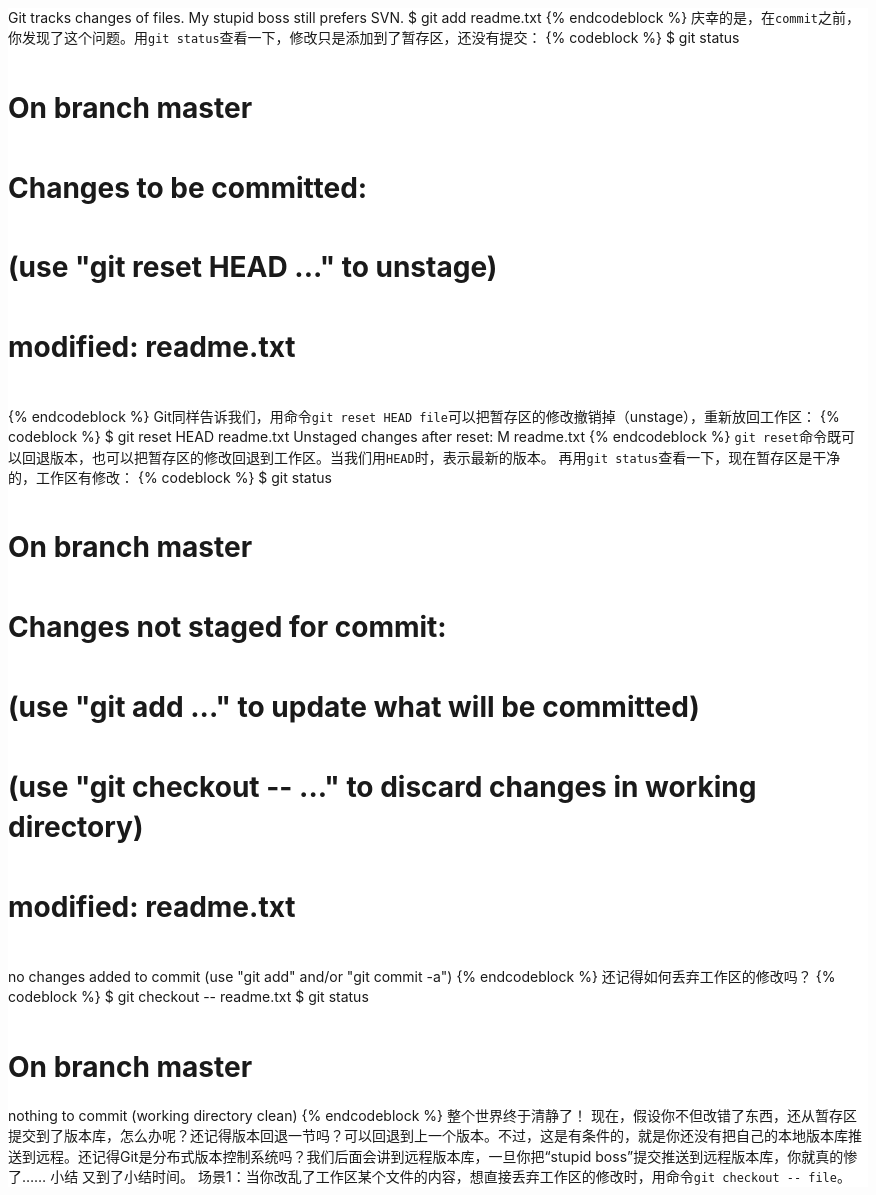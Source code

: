 Git tracks changes of files.
My stupid boss still prefers SVN.
$ git add readme.txt
{% endcodeblock %}
庆幸的是，在`commit`之前，你发现了这个问题。用`git status`查看一下，修改只是添加到了暂存区，还没有提交：
{% codeblock %}
$ git status
# On branch master
# Changes to be committed:
#   (use "git reset HEAD <file>..." to unstage)
#
#       modified:   readme.txt
#
{% endcodeblock %}
Git同样告诉我们，用命令`git reset HEAD file`可以把暂存区的修改撤销掉（unstage），重新放回工作区：
{% codeblock %}
$ git reset HEAD readme.txt
Unstaged changes after reset:
M       readme.txt
{% endcodeblock %}
`git reset`命令既可以回退版本，也可以把暂存区的修改回退到工作区。当我们用`HEAD`时，表示最新的版本。
再用`git status`查看一下，现在暂存区是干净的，工作区有修改：
{% codeblock %}
$ git status
# On branch master
# Changes not staged for commit:
#   (use "git add <file>..." to update what will be committed)
#   (use "git checkout -- <file>..." to discard changes in working directory)
#
#       modified:   readme.txt
#
no changes added to commit (use "git add" and/or "git commit -a")
{% endcodeblock %}
还记得如何丢弃工作区的修改吗？
{% codeblock %}
$ git checkout -- readme.txt
$ git status
# On branch master
nothing to commit (working directory clean)
{% endcodeblock %}
整个世界终于清静了！
现在，假设你不但改错了东西，还从暂存区提交到了版本库，怎么办呢？还记得版本回退一节吗？可以回退到上一个版本。不过，这是有条件的，就是你还没有把自己的本地版本库推送到远程。还记得Git是分布式版本控制系统吗？我们后面会讲到远程版本库，一旦你把“stupid boss”提交推送到远程版本库，你就真的惨了……
小结
又到了小结时间。
场景1：当你改乱了工作区某个文件的内容，想直接丢弃工作区的修改时，用命令`git checkout -- file`。